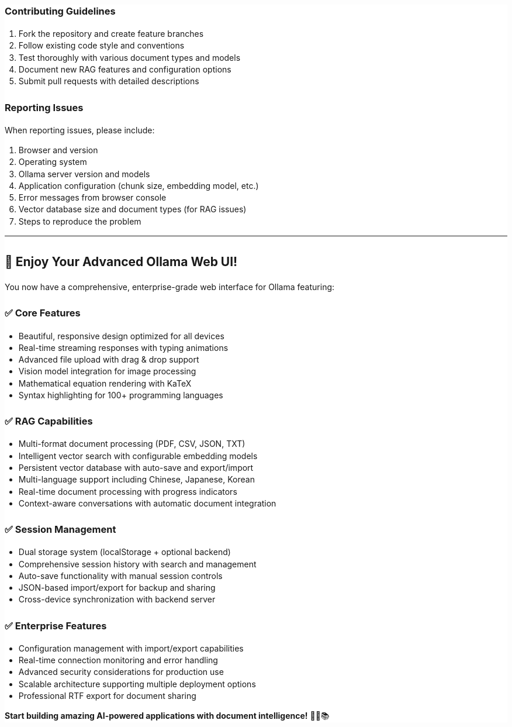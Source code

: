 ### Contributing Guidelines
1. Fork the repository and create feature branches
2. Follow existing code style and conventions
3. Test thoroughly with various document types and models
4. Document new RAG features and configuration options
5. Submit pull requests with detailed descriptions

### Reporting Issues
When reporting issues, please include:
1. Browser and version
2. Operating system  
3. Ollama server version and models
4. Application configuration (chunk size, embedding model, etc.)
5. Error messages from browser console
6. Vector database size and document types (for RAG issues)
7. Steps to reproduce the problem

---

## 🎉 Enjoy Your Advanced Ollama Web UI!

You now have a comprehensive, enterprise-grade web interface for Ollama featuring:

### ✅ **Core Features**
- Beautiful, responsive design optimized for all devices
- Real-time streaming responses with typing animations
- Advanced file upload with drag & drop support
- Vision model integration for image processing
- Mathematical equation rendering with KaTeX
- Syntax highlighting for 100+ programming languages

### ✅ **RAG Capabilities**
- Multi-format document processing (PDF, CSV, JSON, TXT)
- Intelligent vector search with configurable embedding models
- Persistent vector database with auto-save and export/import
- Multi-language support including Chinese, Japanese, Korean
- Real-time document processing with progress indicators
- Context-aware conversations with automatic document integration

### ✅ **Session Management**
- Dual storage system (localStorage + optional backend)
- Comprehensive session history with search and management
- Auto-save functionality with manual session controls
- JSON-based import/export for backup and sharing
- Cross-device synchronization with backend server

### ✅ **Enterprise Features**
- Configuration management with import/export capabilities
- Real-time connection monitoring and error handling
- Advanced security considerations for production use
- Scalable architecture supporting multiple deployment options
- Professional RTF export for document sharing

**Start building amazing AI-powered applications with document intelligence!** 🚀🤖📚
